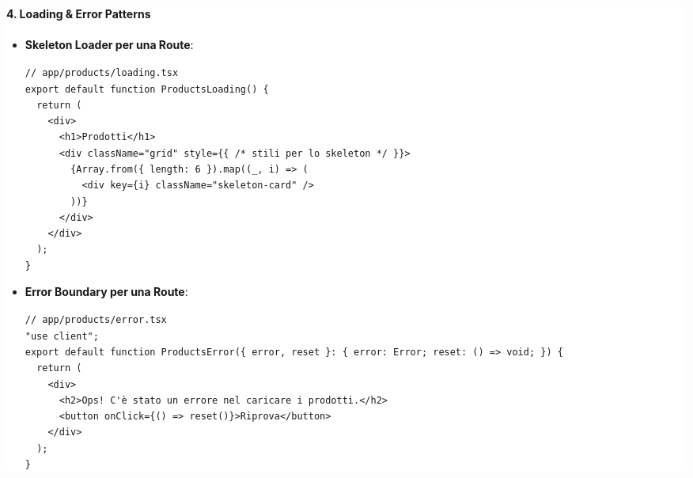 #### 4. Loading & Error Patterns

*   **Skeleton Loader per una Route**:

    ```tsx
    // app/products/loading.tsx
    export default function ProductsLoading() {
      return (
        <div>
          <h1>Prodotti</h1>
          <div className="grid" style={{ /* stili per lo skeleton */ }}>
            {Array.from({ length: 6 }).map((_, i) => (
              <div key={i} className="skeleton-card" />
            ))}
          </div>
        </div>
      );
    }
    ```

*   **Error Boundary per una Route**:

    ```tsx
    // app/products/error.tsx
    "use client";
    export default function ProductsError({ error, reset }: { error: Error; reset: () => void; }) {
      return (
        <div>
          <h2>Ops! C'è stato un errore nel caricare i prodotti.</h2>
          <button onClick={() => reset()}>Riprova</button>
        </div>
      );
    }
    ```